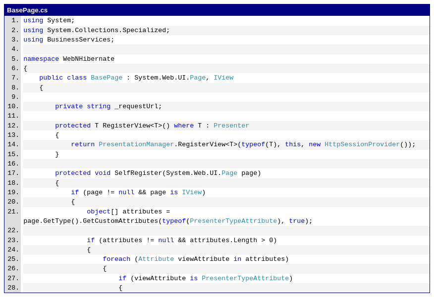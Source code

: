 <div style="border: #000080 1px solid; color: #000; font-family: 'Courier New', Courier, Monospace; font-size: 10pt">
<div style="background: #000080; color: #fff; font-family: Verdana, Tahoma, Arial, sans-serif; font-weight: bold; padding: 2px 5px">BasePage.cs</div>
<div style="background: #ddd; overflow: auto"> <ol style="background: #ffffff; margin: 0 0 0 2.5em; padding: 0 0 0 5px;">
<li><span style="color:#0000ff">using</span> System;</li>
<li style="background: #f3f3f3"><span style="color:#0000ff">using</span> System.Collections.Specialized;</li>
<li><span style="color:#0000ff">using</span> BusinessServices;</li>
<li style="background: #f3f3f3">&nbsp;</li>
<li><span style="color:#0000ff">namespace</span> WebNHibernate</li>
<li style="background: #f3f3f3">{</li>
<li>&nbsp;&nbsp;&nbsp;&nbsp;<span style="color:#0000ff">public</span> <span style="color:#0000ff">class</span> <span style="color:#2b91af">BasePage</span> : System.Web.UI.<span style="color:#2b91af">Page</span>, <span style="color:#2b91af">IView</span></li>
<li style="background: #f3f3f3">&nbsp;&nbsp;&nbsp;&nbsp;{</li>
<li>&nbsp;</li>
<li style="background: #f3f3f3">&nbsp;&nbsp;&nbsp;&nbsp;&nbsp;&nbsp;&nbsp;&nbsp;<span style="color:#0000ff">private</span> <span style="color:#0000ff">string</span> _requestUrl;</li>
<li>&nbsp;</li>
<li style="background: #f3f3f3">&nbsp;&nbsp;&nbsp;&nbsp;&nbsp;&nbsp;&nbsp;&nbsp;<span style="color:#0000ff">protected</span> T RegisterView&lt;T&gt;() <span style="color:#0000ff">where</span> T : <span style="color:#2b91af">Presenter</span></li>
<li>&nbsp;&nbsp;&nbsp;&nbsp;&nbsp;&nbsp;&nbsp;&nbsp;{</li>
<li style="background: #f3f3f3">&nbsp;&nbsp;&nbsp;&nbsp;&nbsp;&nbsp;&nbsp;&nbsp;&nbsp;&nbsp;&nbsp;&nbsp;<span style="color:#0000ff">return</span> <span style="color:#2b91af">PresentationManager</span>.RegisterView&lt;T&gt;(<span style="color:#0000ff">typeof</span>(T), <span style="color:#0000ff">this</span>, <span style="color:#0000ff">new</span> <span style="color:#2b91af">HttpSessionProvider</span>());</li>
<li>&nbsp;&nbsp;&nbsp;&nbsp;&nbsp;&nbsp;&nbsp;&nbsp;}</li>
<li style="background: #f3f3f3">&nbsp;</li>
<li>&nbsp;&nbsp;&nbsp;&nbsp;&nbsp;&nbsp;&nbsp;&nbsp;<span style="color:#0000ff">protected</span> <span style="color:#0000ff">void</span> SelfRegister(System.Web.UI.<span style="color:#2b91af">Page</span> page)</li>
<li style="background: #f3f3f3">&nbsp;&nbsp;&nbsp;&nbsp;&nbsp;&nbsp;&nbsp;&nbsp;{</li>
<li>&nbsp;&nbsp;&nbsp;&nbsp;&nbsp;&nbsp;&nbsp;&nbsp;&nbsp;&nbsp;&nbsp;&nbsp;<span style="color:#0000ff">if</span> (page != <span style="color:#0000ff">null</span> &amp;&amp; page <span style="color:#0000ff">is</span> <span style="color:#2b91af">IView</span>)</li>
<li style="background: #f3f3f3">&nbsp;&nbsp;&nbsp;&nbsp;&nbsp;&nbsp;&nbsp;&nbsp;&nbsp;&nbsp;&nbsp;&nbsp;{</li>
<li>&nbsp;&nbsp;&nbsp;&nbsp;&nbsp;&nbsp;&nbsp;&nbsp;&nbsp;&nbsp;&nbsp;&nbsp;&nbsp;&nbsp;&nbsp;&nbsp;<span style="color:#0000ff">object</span>[] attributes = page.GetType().GetCustomAttributes(<span style="color:#0000ff">typeof</span>(<span style="color:#2b91af">PresenterTypeAttribute</span>), <span style="color:#0000ff">true</span>);</li>
<li style="background: #f3f3f3">&nbsp;</li>
<li>&nbsp;&nbsp;&nbsp;&nbsp;&nbsp;&nbsp;&nbsp;&nbsp;&nbsp;&nbsp;&nbsp;&nbsp;&nbsp;&nbsp;&nbsp;&nbsp;<span style="color:#0000ff">if</span> (attributes != <span style="color:#0000ff">null</span> &amp;&amp; attributes.Length &gt; 0)</li>
<li style="background: #f3f3f3">&nbsp;&nbsp;&nbsp;&nbsp;&nbsp;&nbsp;&nbsp;&nbsp;&nbsp;&nbsp;&nbsp;&nbsp;&nbsp;&nbsp;&nbsp;&nbsp;{</li>
<li>&nbsp;&nbsp;&nbsp;&nbsp;&nbsp;&nbsp;&nbsp;&nbsp;&nbsp;&nbsp;&nbsp;&nbsp;&nbsp;&nbsp;&nbsp;&nbsp;&nbsp;&nbsp;&nbsp;&nbsp;<span style="color:#0000ff">foreach</span> (<span style="color:#2b91af">Attribute</span> viewAttribute <span style="color:#0000ff">in</span> attributes)</li>
<li style="background: #f3f3f3">&nbsp;&nbsp;&nbsp;&nbsp;&nbsp;&nbsp;&nbsp;&nbsp;&nbsp;&nbsp;&nbsp;&nbsp;&nbsp;&nbsp;&nbsp;&nbsp;&nbsp;&nbsp;&nbsp;&nbsp;{</li>
<li>&nbsp;&nbsp;&nbsp;&nbsp;&nbsp;&nbsp;&nbsp;&nbsp;&nbsp;&nbsp;&nbsp;&nbsp;&nbsp;&nbsp;&nbsp;&nbsp;&nbsp;&nbsp;&nbsp;&nbsp;&nbsp;&nbsp;&nbsp;&nbsp;<span style="color:#0000ff">if</span> (viewAttribute <span style="color:#0000ff">is</span> <span style="color:#2b91af">PresenterTypeAttribute</span>)</li>
<li style="background: #f3f3f3">&nbsp;&nbsp;&nbsp;&nbsp;&nbsp;&nbsp;&nbsp;&nbsp;&nbsp;&nbsp;&nbsp;&nbsp;&nbsp;&nbsp;&nbsp;&nbsp;&nbsp;&nbsp;&nbsp;&nbsp;&nbsp;&nbsp;&nbsp;&nbsp;{</li>